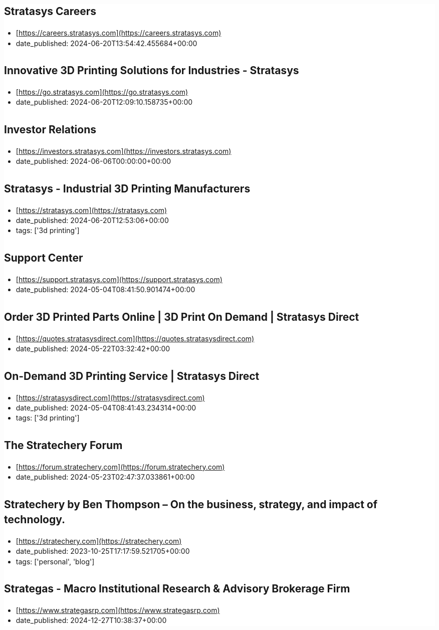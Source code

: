  ## Stratasys Careers
 - [https://careers.stratasys.com](https://careers.stratasys.com)
 - date_published: 2024-06-20T13:54:42.455684+00:00

 ## Innovative 3D Printing Solutions for Industries - Stratasys
 - [https://go.stratasys.com](https://go.stratasys.com)
 - date_published: 2024-06-20T12:09:10.158735+00:00

 ## Investor Relations
 - [https://investors.stratasys.com](https://investors.stratasys.com)
 - date_published: 2024-06-06T00:00:00+00:00

 ## Stratasys - Industrial 3D Printing Manufacturers
 - [https://stratasys.com](https://stratasys.com)
 - date_published: 2024-06-20T12:53:06+00:00
 - tags: ['3d printing']

 ## Support Center
 - [https://support.stratasys.com](https://support.stratasys.com)
 - date_published: 2024-05-04T08:41:50.901474+00:00

 ## Order 3D Printed Parts Online | 3D Print On Demand | Stratasys Direct
 - [https://quotes.stratasysdirect.com](https://quotes.stratasysdirect.com)
 - date_published: 2024-05-22T03:32:42+00:00

 ## On-Demand 3D Printing Service | Stratasys Direct
 - [https://stratasysdirect.com](https://stratasysdirect.com)
 - date_published: 2024-05-04T08:41:43.234314+00:00
 - tags: ['3d printing']

 ## The Stratechery Forum
 - [https://forum.stratechery.com](https://forum.stratechery.com)
 - date_published: 2024-05-23T02:47:37.033861+00:00

 ## Stratechery by Ben Thompson – On the business, strategy, and impact of technology.
 - [https://stratechery.com](https://stratechery.com)
 - date_published: 2023-10-25T17:17:59.521705+00:00
 - tags: ['personal', 'blog']

 ## Strategas - Macro Institutional Research & Advisory Brokerage Firm
 - [https://www.strategasrp.com](https://www.strategasrp.com)
 - date_published: 2024-12-27T10:38:37+00:00
